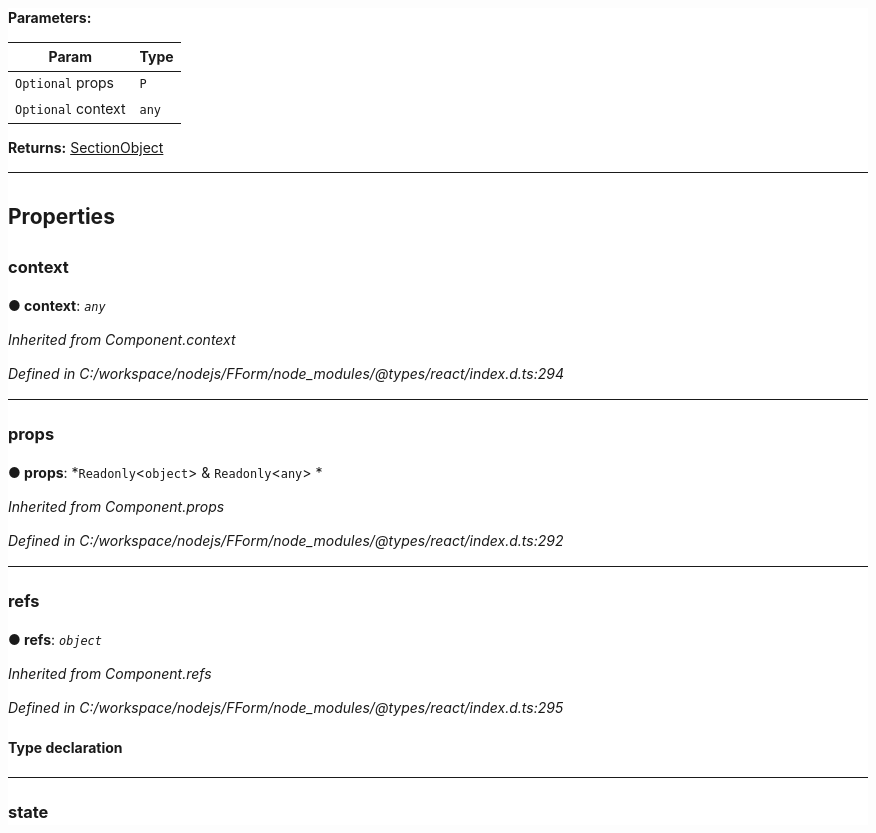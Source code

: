 **Parameters:**

| Param | Type |
| ------ | ------ |
| `Optional` props | `P` | 
| `Optional` context | `any` | 

**Returns:** [SectionObject](_core_.sectionobject.md)

___

## Properties

<a id="context"></a>

###  context

**● context**: *`any`*

*Inherited from Component.context*

*Defined in C:/workspace/nodejs/FForm/node_modules/@types/react/index.d.ts:294*

___
<a id="props"></a>

###  props

**● props**: *`Readonly`<`object`> &
`Readonly`<`any`>
*

*Inherited from Component.props*

*Defined in C:/workspace/nodejs/FForm/node_modules/@types/react/index.d.ts:292*

___
<a id="refs"></a>

###  refs

**● refs**: *`object`*

*Inherited from Component.refs*

*Defined in C:/workspace/nodejs/FForm/node_modules/@types/react/index.d.ts:295*

#### Type declaration

[key: `string`]: `ReactInstance`

___
<a id="state"></a>

###  state
